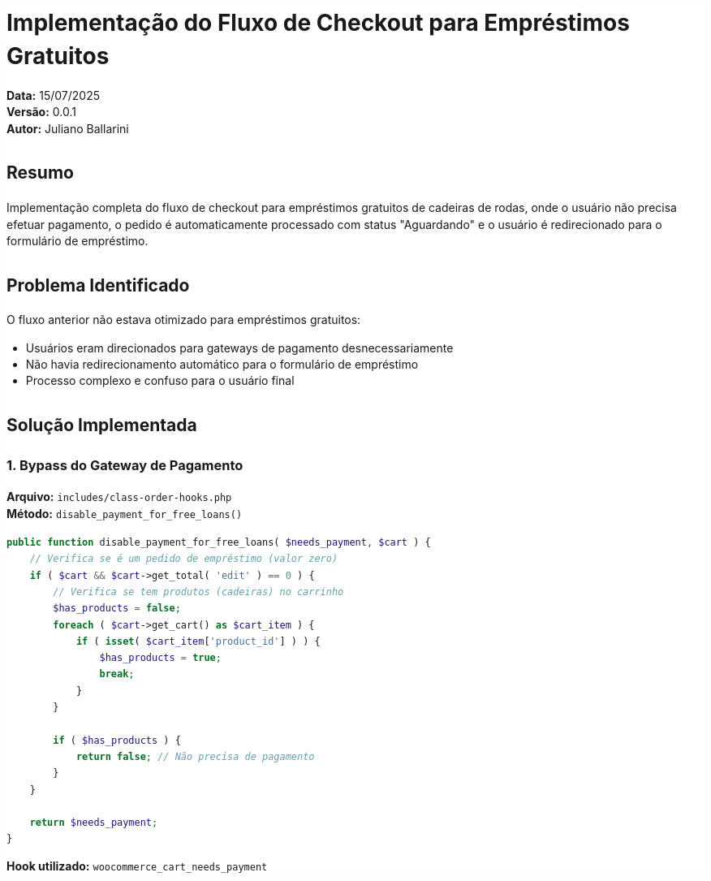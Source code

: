 # Implementação do Fluxo de Checkout para Empréstimos Gratuitos

**Data:** 15/07/2025  
**Versão:** 0.0.1  
**Autor:** Juliano Ballarini  

## Resumo

Implementação completa do fluxo de checkout para empréstimos gratuitos de cadeiras de rodas, onde o usuário não precisa efetuar pagamento, o pedido é automaticamente processado com status "Aguardando" e o usuário é redirecionado para o formulário de empréstimo.

## Problema Identificado

O fluxo anterior não estava otimizado para empréstimos gratuitos:
- Usuários eram direcionados para gateways de pagamento desnecessariamente
- Não havia redirecionamento automático para o formulário de empréstimo
- Processo complexo e confuso para o usuário final

## Solução Implementada

### 1. Bypass do Gateway de Pagamento

**Arquivo:** `includes/class-order-hooks.php`  
**Método:** `disable_payment_for_free_loans()`

```php
public function disable_payment_for_free_loans( $needs_payment, $cart ) {
    // Verifica se é um pedido de empréstimo (valor zero)
    if ( $cart && $cart->get_total( 'edit' ) == 0 ) {
        // Verifica se tem produtos (cadeiras) no carrinho
        $has_products = false;
        foreach ( $cart->get_cart() as $cart_item ) {
            if ( isset( $cart_item['product_id'] ) ) {
                $has_products = true;
                break;
            }
        }
        
        if ( $has_products ) {
            return false; // Não precisa de pagamento
        }
    }
    
    return $needs_payment;
}
```

**Hook utilizado:** `woocommerce_cart_needs_payment`
